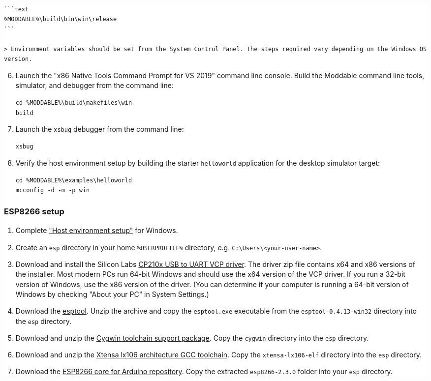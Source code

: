 	```text
	%MODDABLE%\build\bin\win\release
	```
	
	> Environment variables should be set from the System Control Panel. The steps required vary depending on the Windows OS version.
	
6. Launch the "x86 Native Tools Command Prompt for VS 2019" command line console. Build the Moddable command line tools, simulator, and debugger from the command line:

	```text
	cd %MODDABLE%\build\makefiles\win
	build
	```
	
7. Launch the `xsbug` debugger from the command line:

	```text
	xsbug
	```
	
8. Verify the host environment setup by building the starter `helloworld` application for the desktop simulator target:

	```text
	cd %MODDABLE%\examples\helloworld
	mcconfig -d -m -p win
	```

<a id="esp8266-windows"></a>
### ESP8266 setup

1. Complete ["Host environment setup"](#host-windows) for Windows.

2. Create an `esp` directory in your home `%USERPROFILE%` directory, e.g. `C:\Users\<your-user-name>`.
 
3. Download and install the Silicon Labs [CP210x USB to UART VCP driver](https://www.silabs.com/products/development-tools/software/usb-to-uart-bridge-vcp-drivers). The driver zip file contains x64 and x86 versions of the installer. Most modern PCs run 64-bit Windows and should use the x64 version of the VCP driver. If you run a 32-bit version of Windows, use the x86 version of the driver. (You can determine if your computer is running a 64-bit version of Windows by checking "About your PC" in System Settings.) 

4. Download the [esptool](https://github.com/igrr/esptool-ck/releases/download/0.4.13/esptool-0.4.13-win32.zip). Unzip the archive and copy the `esptool.exe` executable from the `esptool-0.4.13-win32` directory into the `esp` directory.

5. Download and unzip the [Cygwin toolchain support package](http://www.moddable.tech/private/cygwin.win32.zip). Copy the `cygwin` directory into the `esp` directory.
	
6. Download and unzip the [Xtensa lx106 architecture GCC toolchain](http://www.moddable.tech/private/esp8266.toolchain.win32.zip). Copy the `xtensa-lx106-elf` directory into the `esp` directory.

7. Download the [ESP8266 core for Arduino repository](https://github.com/esp8266/Arduino/releases/download/2.3.0/esp8266-2.3.0.zip). Copy the extracted `esp8266-2.3.0` folder into your `esp` directory.
